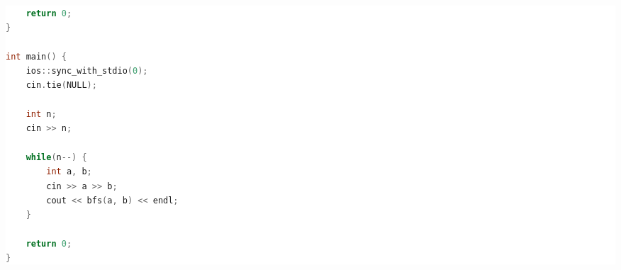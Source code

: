 ```cpp
    return 0;
}

int main() {
    ios::sync_with_stdio(0);
    cin.tie(NULL);

    int n;
    cin >> n;

    while(n--) {
        int a, b;
        cin >> a >> b;
        cout << bfs(a, b) << endl;
    }

    return 0;
}
```
